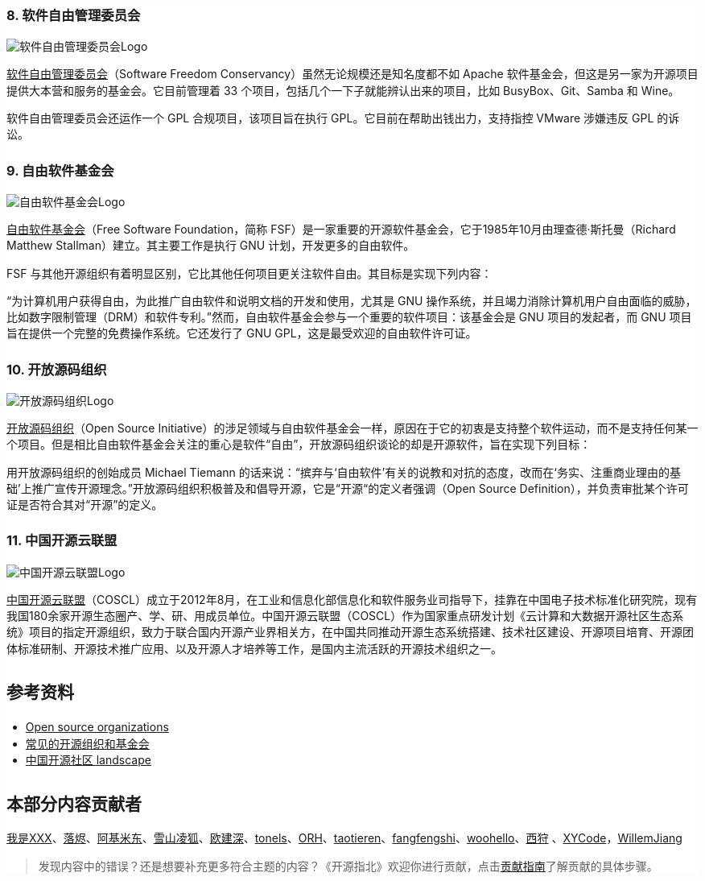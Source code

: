 ### 8. 软件自由管理委员会

![软件自由管理委员会Logo](https://images.gitee.com/uploads/images/2020/1204/185728_2a4fd21a_5406987.jpeg "7.jpeg")

[软件自由管理委员会](https://sfconservancy.org/)（Software Freedom Conservancy）虽然无论规模还是知名度都不如 Apache 软件基金会，但这是另一家为开源项目提供大本营和服务的基金会。它目前管理着 33 个项目，包括几个一下子就能辨认出来的项目，比如 BusyBox、Git、Samba 和 Wine。

软件自由管理委员会还运作一个 GPL 合规项目，该项目旨在执行 GPL。它目前在帮助出钱出力，支持指控 VMware 涉嫌违反 GPL 的诉讼。

### 9. 自由软件基金会

![自由软件基金会Logo](https://images.gitee.com/uploads/images/2020/1204/185744_24f8e47b_5406987.jpeg "8.jpeg")

[自由软件基金会](https://www.fsf.org/)（Free Software Foundation，简称 FSF）是一家重要的开源软件基金会，它于1985年10月由理查德·斯托曼（Richard Matthew Stallman）建立。其主要工作是执行 GNU 计划，开发更多的自由软件。

FSF 与其他开源组织有着明显区别，它比其他任何项目更关注软件自由。其目标是实现下列内容：

“为计算机用户获得自由，为此推广自由软件和说明文档的开发和使用，尤其是 GNU 操作系统，并且竭力消除计算机用户自由面临的威胁，比如数字限制管理（DRM）和软件专利。”然而，自由软件基金会参与一个重要的软件项目：该基金会是 GNU 项目的发起者，而 GNU 项目旨在提供一个完整的免费操作系统。它还发行了 GNU GPL，这是最受欢迎的自由软件许可证。

### 10. 开放源码组织

![开放源码组织Logo](https://images.gitee.com/uploads/images/2020/1204/185756_8c42cddf_5406987.jpeg "9.jpeg")

[开放源码组织](https://opensource.org/)（Open Source Initiative）的涉足领域与自由软件基金会一样，原因在于它的初衷是支持整个软件运动，而不是支持任何某一个项目。但是相比自由软件基金会关注的重心是软件“自由”，开放源码组织谈论的却是开源软件，旨在实现下列目标：

用开放源码组织的创始成员 Michael Tiemann 的话来说：“摈弃与‘自由软件’有关的说教和对抗的态度，改而在‘务实、注重商业理由的基础’上推广宣传开源理念。”开放源码组织积极普及和倡导开源，它是“开源“的定义者强调（Open Source Definition），并负责审批某个许可证是否符合其对“开源”的定义。

### 11. 中国开源云联盟

![中国开源云联盟Logo](https://images.gitee.com/uploads/images/2021/0116/140747_66a7c384_7799079.png "屏幕截图.png")

[中国开源云联盟](https://www.coscl.org.cn/)（COSCL）成立于2012年8月，在工业和信息化部信息化和软件服务业司指导下，挂靠在中国电子技术标准化研究院，现有我国180余家开源生态圈产、学、研、用成员单位。中国开源云联盟（COSCL）作为国家重点研发计划《云计算和大数据开源社区生态系统》项目的指定开源组织，致力于联合国内开源产业界相关方，在中国共同推动开源生态系统搭建、技术社区建设、开源项目培育、开源团体标准研制、开源技术推广应用、以及开源人才培养等工作，是国内主流活跃的开源技术组织之一。

## 参考资料

- [Open source organizations](https://opensource.com/resources/organizations)
- [常见的开源组织和基金会](https://getiot.tech/opensource/opensource-organizations-and-foundations)
- [中国开源社区 landscape](https://gitee.com/oschina/china-opensource-community-landscape)

## 本部分内容贡献者

[我是XXX](https://gitee.com/zzjzxq)、[落烬](https://gitee.com/yasuocyl)、[阿基米东](https://gitee.com/luhuadong)、[雪山凌狐](https://gitee.com/xueshanlinghu)、[欧建深](https://gitee.com/oujianshen)、[tonels](https://gitee.com/tonels)、[ORH](https://gitee.com/orh)、[taotieren](https://gitee.com/taotieren)、[fangfengshi](https://gitee.com/fangfengshi)、[woohello](https://gitee.com/woohello)、[西狩](https://gitee.com/lihuimingxs) 、[XYCode](https://gitee.com/XYCode-XYC)，[WillemJiang](https://gitee.com/willemjiang) 

> 发现内容中的错误？还是想要补充更多符合主题的内容？《开源指北》欢迎你进行贡献，点击[贡献指南](./../贡献指南.md)了解贡献的具体步骤。